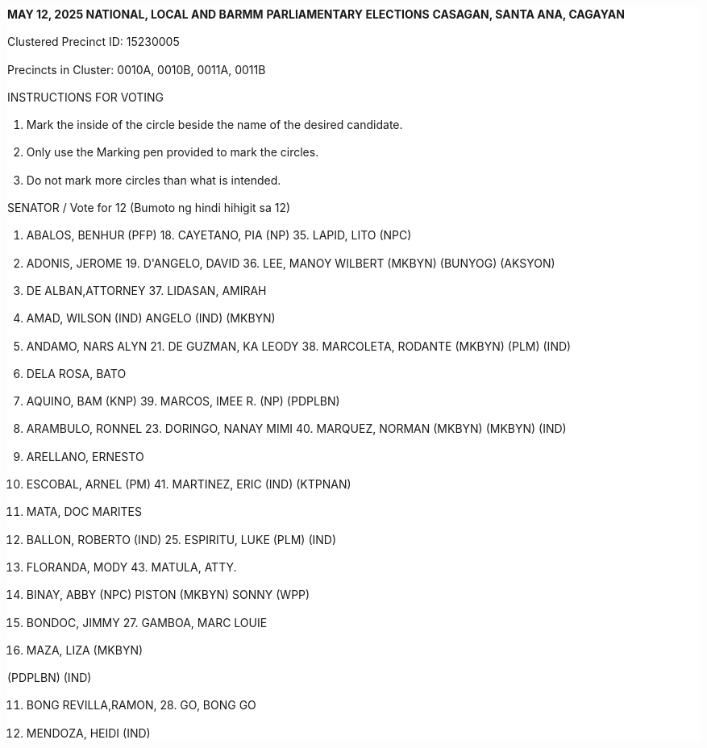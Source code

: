 **MAY 12, 2025 NATIONAL, LOCAL AND BARMM**
**PARLIAMENTARY ELECTIONS**
**CASAGAN, SANTA ANA, CAGAYAN**


Clustered Precinct ID: 15230005

Precincts in Cluster:
0010A, 0010B, 0011A, 0011B


INSTRUCTIONS FOR VOTING

1. Mark the inside of the circle beside the name of the desired candidate.

2. Only use the Marking pen provided to mark the circles.

3. Do not mark more circles than what is intended.

SENATOR / Vote for 12
(Bumoto ng hindi hihigit sa 12)

1. ABALOS, BENHUR (PFP) 18. CAYETANO, PIA (NP) 35. LAPID, LITO (NPC)

2. ADONIS, JEROME 19. D'ANGELO, DAVID 36. LEE, MANOY WILBERT
(MKBYN) (BUNYOG) (AKSYON)

20. DE ALBAN,ATTORNEY 37. LIDASAN, AMIRAH
3. AMAD, WILSON (IND)
ANGELO (IND) (MKBYN)

4. ANDAMO, NARS ALYN 21. DE GUZMAN, KA LEODY 38. MARCOLETA, RODANTE
(MKBYN) (PLM) (IND)

22. DELA ROSA, BATO
5. AQUINO, BAM (KNP) 39. MARCOS, IMEE R. (NP)
(PDPLBN)
6. ARAMBULO, RONNEL 23. DORINGO, NANAY MIMI 40. MARQUEZ, NORMAN
(MKBYN) (MKBYN) (IND)

7. ARELLANO, ERNESTO
24. ESCOBAL, ARNEL (PM) 41. MARTINEZ, ERIC (IND)
(KTPNAN)

42. MATA, DOC MARITES
8. BALLON, ROBERTO (IND) 25. ESPIRITU, LUKE (PLM)
(IND)

26. FLORANDA, MODY 43. MATULA, ATTY.
9. BINAY, ABBY (NPC)
PISTON (MKBYN) SONNY (WPP)

10. BONDOC, JIMMY 27. GAMBOA, MARC LOUIE

44. MAZA, LIZA (MKBYN)

(PDPLBN) (IND)

11. BONG REVILLA,RAMON, 28. GO, BONG GO

45. MENDOZA, HEIDI (IND)
